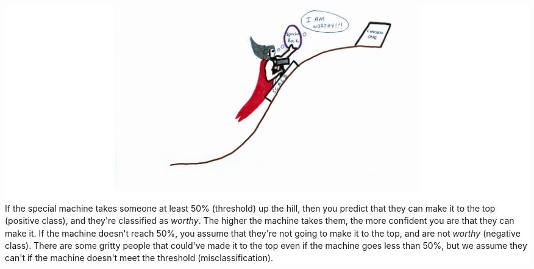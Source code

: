 <figure><center><img src="/images/Logistic_Regression/thor.jpg" style="width: 500px;"/></center></figure>
</p>
  
If the special machine takes someone at least 50% (threshold) up the hill, then you predict that they can make it to the top (positive class), and they're classified as *worthy*. The higher the machine takes them, the more confident you are that they can make it. If the machine doesn't reach 50%, you assume that they're not going to make it to the top, and are not *worthy* (negative class). There are some gritty people that could've made it to the top even if the machine goes less than 50%, but we assume they can't if the machine doesn't meet the threshold (misclassification).

<p>